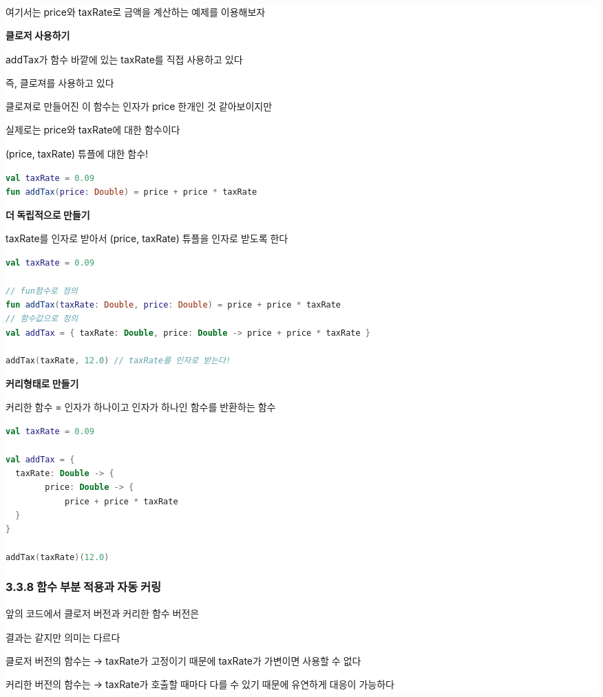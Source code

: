 여기서는 price와 taxRate로 금액을 계산하는 예제를 이용해보자

**클로저 사용하기**

addTax가 함수 바깥에 있는 taxRate를 직접 사용하고 있다

즉, 클로져를 사용하고 있다

클로져로 만들어진 이 함수는 인자가 price 한개인 것 같아보이지만

실제로는 price와 taxRate에 대한 함수이다 

(price, taxRate) 튜플에 대한 함수!

```kotlin
val taxRate = 0.09
fun addTax(price: Double) = price + price * taxRate
```

**더 독립적으로 만들기**

taxRate를 인자로 받아서 (price, taxRate) 튜플을 인자로 받도록 한다

```kotlin
val taxRate = 0.09

// fun함수로 정의
fun addTax(taxRate: Double, price: Double) = price + price * taxRate
// 함수값으로 정의
val addTax = { taxRate: Double, price: Double -> price + price * taxRate }

addTax(taxRate, 12.0) // taxRate를 인자로 받는다!
```

**커리형태로 만들기**

커리한 함수 = 인자가 하나이고 인자가 하나인 함수를 반환하는 함수

```kotlin
val taxRate = 0.09

val addTax = {
  taxRate: Double -> {
		price: Double -> {
			price + price * taxRate
  }
}

addTax(taxRate)(12.0)
```

### 3.3.8 함수 부분 적용과 자동 커링

앞의 코드에서 클로저 버전과 커리한 함수 버전은

결과는 같지만 의미는 다르다

클로저 버전의 함수는 → taxRate가 고정이기 때문에 taxRate가 가변이면 사용할 수 없다

커리한 버전의 함수는 → taxRate가 호출할 때마다 다를 수 있기 때문에 유연하게 대응이 가능하다
